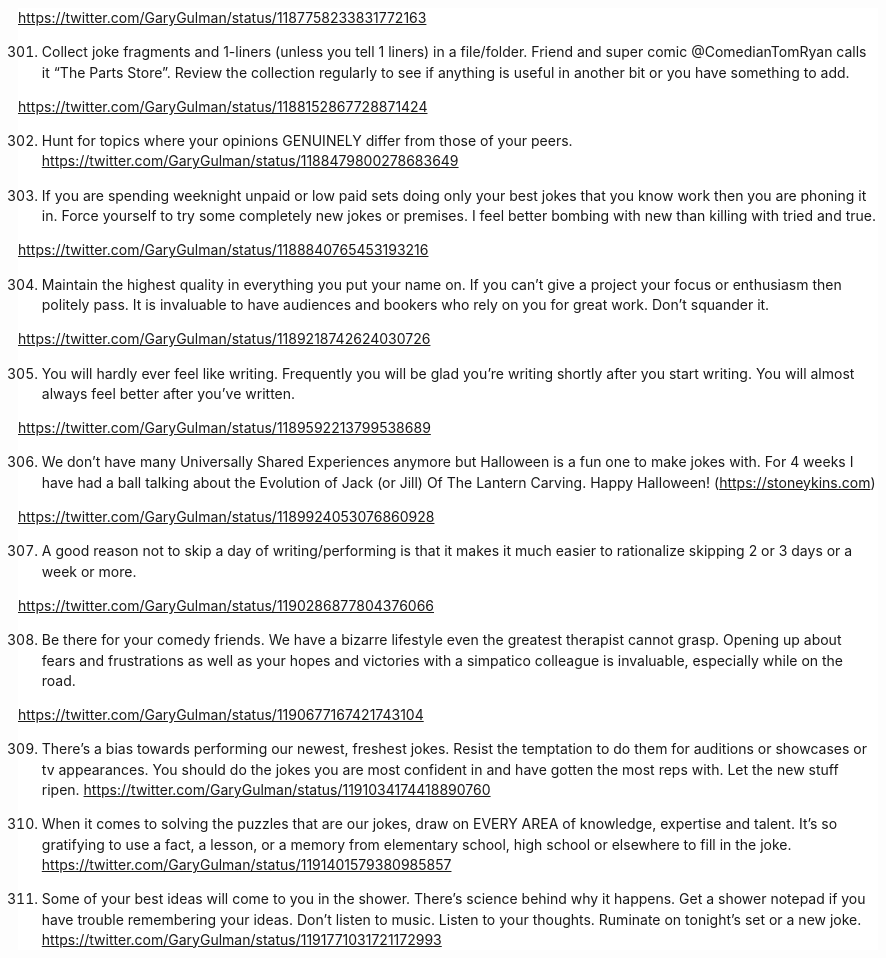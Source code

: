 https://twitter.com/GaryGulman/status/1187758233831772163

301) Collect joke fragments and 1-liners (unless you tell 1 liners) in a file/folder. Friend and super comic @ComedianTomRyan calls it “The Parts Store”. Review the collection regularly to see if anything is useful in another bit or you have something to add. 

https://twitter.com/GaryGulman/status/1188152867728871424

302) Hunt for topics where your opinions GENUINELY differ from those of your peers. 
https://twitter.com/GaryGulman/status/1188479800278683649

303) If you are spending weeknight unpaid or low paid sets doing only your best jokes that you know work then you are phoning it in. Force yourself to try some completely new jokes or premises. I feel better bombing with new than killing with tried and true.

https://twitter.com/GaryGulman/status/1188840765453193216

304) Maintain the highest quality in everything you put your name on. If you can’t give a project your focus or enthusiasm then politely pass. It is invaluable to have audiences and bookers who rely on you for great work. Don’t squander it.

https://twitter.com/GaryGulman/status/1189218742624030726

305) You will hardly ever feel like writing. Frequently you will be glad you’re writing shortly after you start writing. You will almost always feel better after you’ve written. 

https://twitter.com/GaryGulman/status/1189592213799538689

306) We don’t have many Universally Shared Experiences anymore but Halloween is a fun one to make jokes with. For 4 weeks I have had a ball talking about the Evolution of Jack (or Jill) Of The Lantern Carving. Happy Halloween! (https://stoneykins.com)

https://twitter.com/GaryGulman/status/1189924053076860928

307) A good reason not to skip a day of writing/performing is that it makes it much easier to rationalize skipping 2 or 3 days or a week or more. 

https://twitter.com/GaryGulman/status/1190286877804376066

308) Be there for your comedy friends. We have a bizarre lifestyle even the greatest therapist cannot grasp. Opening up about fears and frustrations as well as your hopes and victories with a simpatico colleague is invaluable, especially while on the road. 

https://twitter.com/GaryGulman/status/1190677167421743104

309) There’s a bias towards performing our newest, freshest jokes. Resist the temptation to do them for auditions or showcases or tv appearances. You should do the jokes you are most confident in and have gotten the most reps with. Let the new stuff ripen.
https://twitter.com/GaryGulman/status/1191034174418890760

310) When it comes to solving the puzzles that are our jokes, draw on EVERY AREA of knowledge, expertise and talent. It’s so gratifying to use a fact, a lesson, or a memory from elementary school, high school or elsewhere to fill in the joke. 
https://twitter.com/GaryGulman/status/1191401579380985857

311) Some of your best ideas will come to you in the shower. There’s science behind why it happens. Get a shower notepad if you have trouble remembering your ideas. Don’t listen to music. Listen to your thoughts. Ruminate on tonight’s set or a new joke.
https://twitter.com/GaryGulman/status/1191771031721172993

